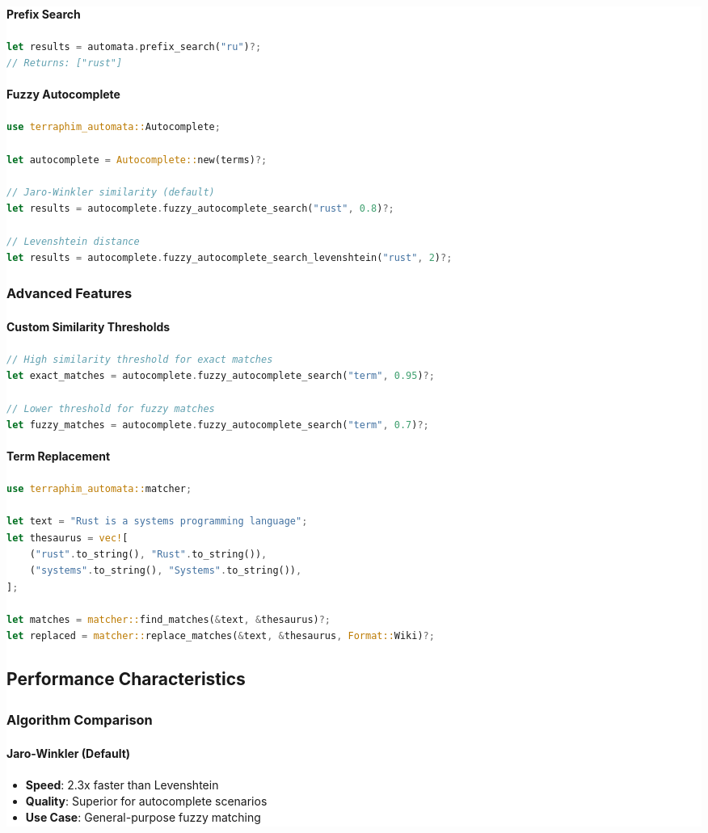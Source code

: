 #### Prefix Search
```rust
let results = automata.prefix_search("ru")?;
// Returns: ["rust"]
```

#### Fuzzy Autocomplete
```rust
use terraphim_automata::Autocomplete;

let autocomplete = Autocomplete::new(terms)?;

// Jaro-Winkler similarity (default)
let results = autocomplete.fuzzy_autocomplete_search("rust", 0.8)?;

// Levenshtein distance
let results = autocomplete.fuzzy_autocomplete_search_levenshtein("rust", 2)?;
```

### Advanced Features

#### Custom Similarity Thresholds
```rust
// High similarity threshold for exact matches
let exact_matches = autocomplete.fuzzy_autocomplete_search("term", 0.95)?;

// Lower threshold for fuzzy matches
let fuzzy_matches = autocomplete.fuzzy_autocomplete_search("term", 0.7)?;
```

#### Term Replacement
```rust
use terraphim_automata::matcher;

let text = "Rust is a systems programming language";
let thesaurus = vec![
    ("rust".to_string(), "Rust".to_string()),
    ("systems".to_string(), "Systems".to_string()),
];

let matches = matcher::find_matches(&text, &thesaurus)?;
let replaced = matcher::replace_matches(&text, &thesaurus, Format::Wiki)?;
```

## Performance Characteristics

### Algorithm Comparison

#### Jaro-Winkler (Default)
- **Speed**: 2.3x faster than Levenshtein
- **Quality**: Superior for autocomplete scenarios
- **Use Case**: General-purpose fuzzy matching
